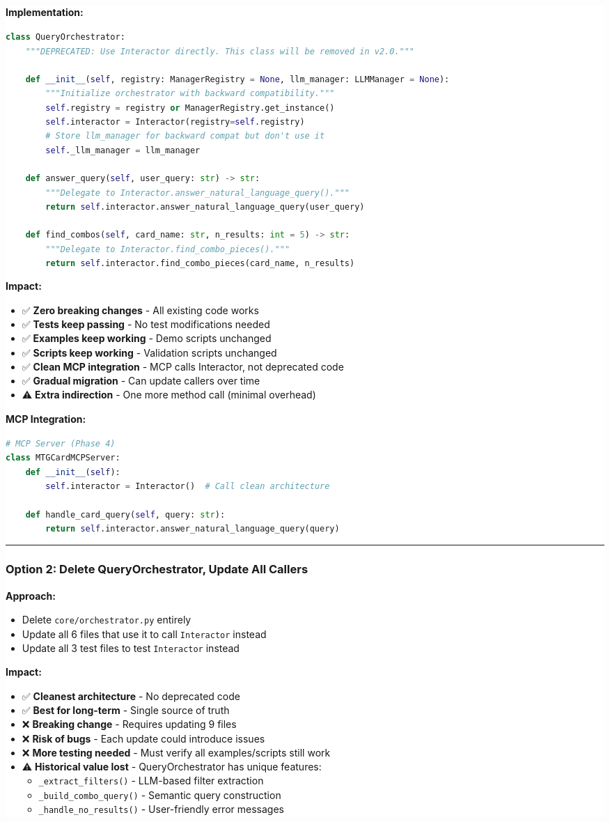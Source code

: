 **Implementation:**
```python
class QueryOrchestrator:
    """DEPRECATED: Use Interactor directly. This class will be removed in v2.0."""
    
    def __init__(self, registry: ManagerRegistry = None, llm_manager: LLMManager = None):
        """Initialize orchestrator with backward compatibility."""
        self.registry = registry or ManagerRegistry.get_instance()
        self.interactor = Interactor(registry=self.registry)
        # Store llm_manager for backward compat but don't use it
        self._llm_manager = llm_manager
    
    def answer_query(self, user_query: str) -> str:
        """Delegate to Interactor.answer_natural_language_query()."""
        return self.interactor.answer_natural_language_query(user_query)
    
    def find_combos(self, card_name: str, n_results: int = 5) -> str:
        """Delegate to Interactor.find_combo_pieces()."""
        return self.interactor.find_combo_pieces(card_name, n_results)
```

**Impact:**
- ✅ **Zero breaking changes** - All existing code works
- ✅ **Tests keep passing** - No test modifications needed
- ✅ **Examples keep working** - Demo scripts unchanged
- ✅ **Scripts keep working** - Validation scripts unchanged
- ✅ **Clean MCP integration** - MCP calls Interactor, not deprecated code
- ✅ **Gradual migration** - Can update callers over time
- ⚠️ **Extra indirection** - One more method call (minimal overhead)

**MCP Integration:**
```python
# MCP Server (Phase 4)
class MTGCardMCPServer:
    def __init__(self):
        self.interactor = Interactor()  # Call clean architecture
    
    def handle_card_query(self, query: str):
        return self.interactor.answer_natural_language_query(query)
```

---

### Option 2: Delete QueryOrchestrator, Update All Callers

**Approach:**
- Delete `core/orchestrator.py` entirely
- Update all 6 files that use it to call `Interactor` instead
- Update all 3 test files to test `Interactor` instead

**Impact:**
- ✅ **Cleanest architecture** - No deprecated code
- ✅ **Best for long-term** - Single source of truth
- ❌ **Breaking change** - Requires updating 9 files
- ❌ **Risk of bugs** - Each update could introduce issues
- ❌ **More testing needed** - Must verify all examples/scripts still work
- ⚠️ **Historical value lost** - QueryOrchestrator has unique features:
  - `_extract_filters()` - LLM-based filter extraction
  - `_build_combo_query()` - Semantic query construction
  - `_handle_no_results()` - User-friendly error messages
